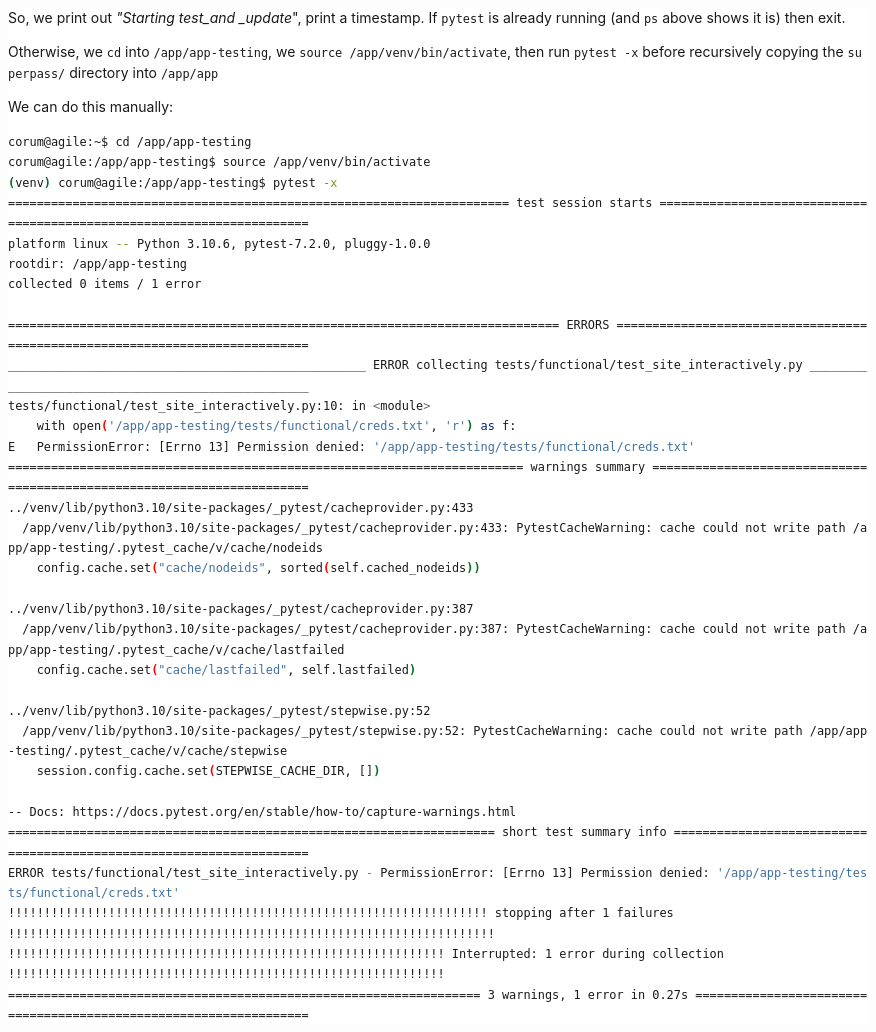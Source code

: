 So, we print out *"Starting test_and _update*", print a timestamp.  If `pytest` is already running (and `ps` above shows it is) then exit.

Otherwise, we `cd` into `/app/app-testing`, we `source /app/venv/bin/activate`, then run `pytest -x` before recursively copying the `superpass/` directory into `/app/app`

We can do this manually:

```bash
corum@agile:~$ cd /app/app-testing
corum@agile:/app/app-testing$ source /app/venv/bin/activate
(venv) corum@agile:/app/app-testing$ pytest -x
====================================================================== test session starts =======================================================================
platform linux -- Python 3.10.6, pytest-7.2.0, pluggy-1.0.0
rootdir: /app/app-testing
collected 0 items / 1 error                                                                                                                                      

============================================================================= ERRORS =============================================================================
__________________________________________________ ERROR collecting tests/functional/test_site_interactively.py __________________________________________________
tests/functional/test_site_interactively.py:10: in <module>
    with open('/app/app-testing/tests/functional/creds.txt', 'r') as f:
E   PermissionError: [Errno 13] Permission denied: '/app/app-testing/tests/functional/creds.txt'
======================================================================== warnings summary ========================================================================
../venv/lib/python3.10/site-packages/_pytest/cacheprovider.py:433
  /app/venv/lib/python3.10/site-packages/_pytest/cacheprovider.py:433: PytestCacheWarning: cache could not write path /app/app-testing/.pytest_cache/v/cache/nodeids
    config.cache.set("cache/nodeids", sorted(self.cached_nodeids))

../venv/lib/python3.10/site-packages/_pytest/cacheprovider.py:387
  /app/venv/lib/python3.10/site-packages/_pytest/cacheprovider.py:387: PytestCacheWarning: cache could not write path /app/app-testing/.pytest_cache/v/cache/lastfailed
    config.cache.set("cache/lastfailed", self.lastfailed)

../venv/lib/python3.10/site-packages/_pytest/stepwise.py:52
  /app/venv/lib/python3.10/site-packages/_pytest/stepwise.py:52: PytestCacheWarning: cache could not write path /app/app-testing/.pytest_cache/v/cache/stepwise
    session.config.cache.set(STEPWISE_CACHE_DIR, [])

-- Docs: https://docs.pytest.org/en/stable/how-to/capture-warnings.html
==================================================================== short test summary info =====================================================================
ERROR tests/functional/test_site_interactively.py - PermissionError: [Errno 13] Permission denied: '/app/app-testing/tests/functional/creds.txt'
!!!!!!!!!!!!!!!!!!!!!!!!!!!!!!!!!!!!!!!!!!!!!!!!!!!!!!!!!!!!!!!!!!! stopping after 1 failures !!!!!!!!!!!!!!!!!!!!!!!!!!!!!!!!!!!!!!!!!!!!!!!!!!!!!!!!!!!!!!!!!!!!
!!!!!!!!!!!!!!!!!!!!!!!!!!!!!!!!!!!!!!!!!!!!!!!!!!!!!!!!!!!!! Interrupted: 1 error during collection !!!!!!!!!!!!!!!!!!!!!!!!!!!!!!!!!!!!!!!!!!!!!!!!!!!!!!!!!!!!!
================================================================== 3 warnings, 1 error in 0.27s ==================================================================
```
